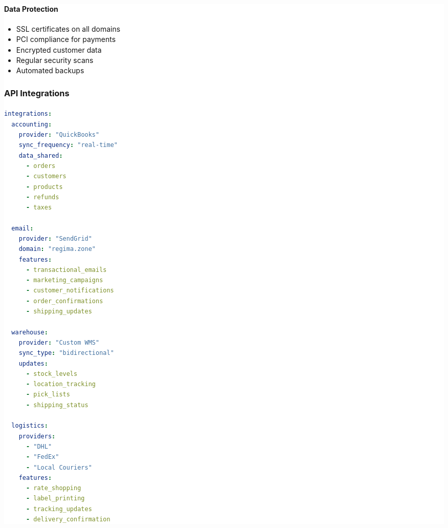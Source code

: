 #### Data Protection
- SSL certificates on all domains
- PCI compliance for payments
- Encrypted customer data
- Regular security scans
- Automated backups

### API Integrations

```yaml
integrations:
  accounting:
    provider: "QuickBooks"
    sync_frequency: "real-time"
    data_shared:
      - orders
      - customers
      - products
      - refunds
      - taxes
    
  email:
    provider: "SendGrid"
    domain: "regima.zone"
    features:
      - transactional_emails
      - marketing_campaigns
      - customer_notifications
      - order_confirmations
      - shipping_updates
    
  warehouse:
    provider: "Custom WMS"
    sync_type: "bidirectional"
    updates:
      - stock_levels
      - location_tracking
      - pick_lists
      - shipping_status
    
  logistics:
    providers:
      - "DHL"
      - "FedEx"
      - "Local Couriers"
    features:
      - rate_shopping
      - label_printing
      - tracking_updates
      - delivery_confirmation
```
